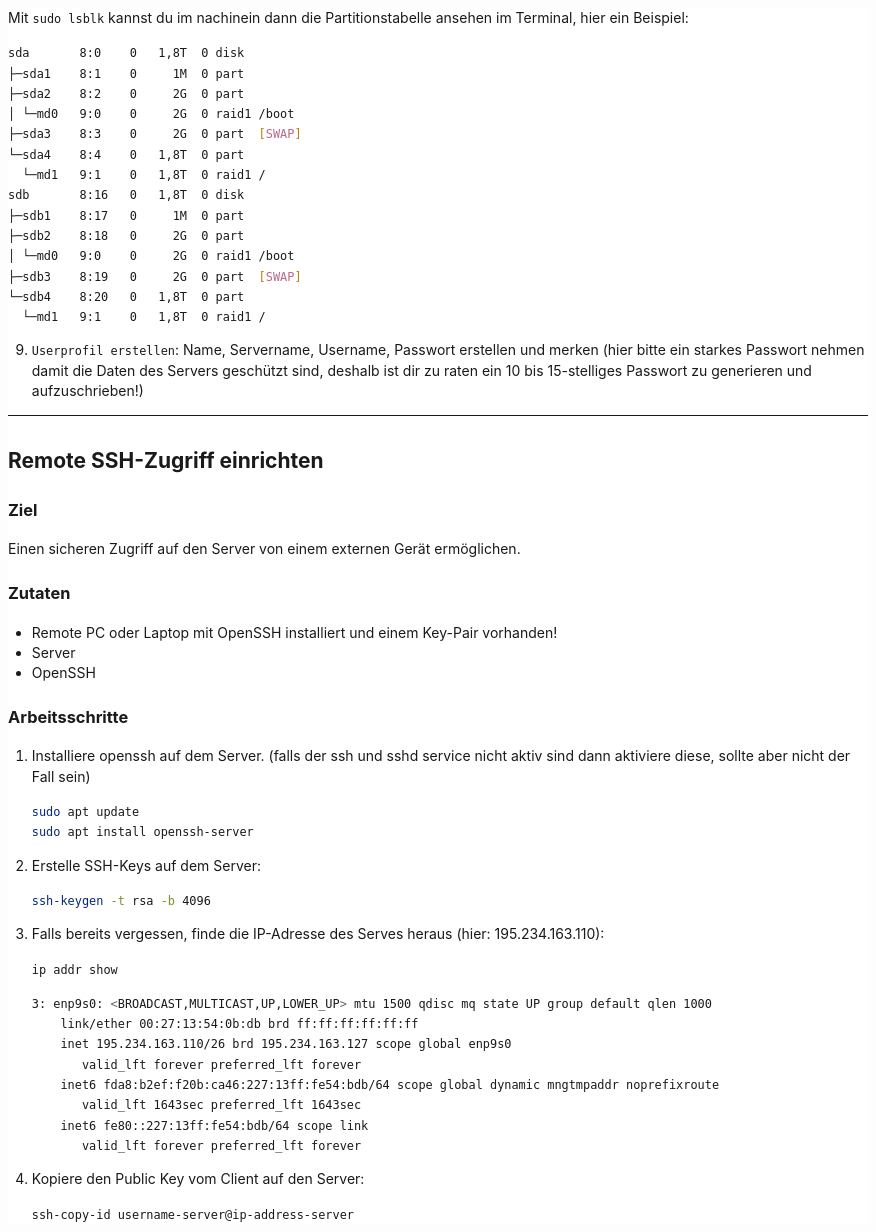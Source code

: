 Mit `sudo lsblk` kannst du im nachinein dann die Partitionstabelle ansehen im Terminal, hier ein Beispiel:
   ```bash
   sda       8:0    0   1,8T  0 disk  
   ├─sda1    8:1    0     1M  0 part  
   ├─sda2    8:2    0     2G  0 part  
   │ └─md0   9:0    0     2G  0 raid1 /boot
   ├─sda3    8:3    0     2G  0 part  [SWAP]
   └─sda4    8:4    0   1,8T  0 part  
     └─md1   9:1    0   1,8T  0 raid1 /
   sdb       8:16   0   1,8T  0 disk  
   ├─sdb1    8:17   0     1M  0 part  
   ├─sdb2    8:18   0     2G  0 part  
   │ └─md0   9:0    0     2G  0 raid1 /boot
   ├─sdb3    8:19   0     2G  0 part  [SWAP]
   └─sdb4    8:20   0   1,8T  0 part  
     └─md1   9:1    0   1,8T  0 raid1 /
   ```
9. `Userprofil erstellen`: Name, Servername, Username, Passwort erstellen und merken (hier bitte ein starkes Passwort nehmen damit die Daten des Servers geschützt sind, deshalb ist dir zu raten ein 10 bis 15-stelliges Passwort zu generieren und aufzuschrieben!)
---

## Remote SSH-Zugriff einrichten

### Ziel
Einen sicheren Zugriff auf den Server von einem externen Gerät ermöglichen.

### Zutaten
- Remote PC oder Laptop mit OpenSSH installiert und einem Key-Pair vorhanden!
- Server
- OpenSSH

### Arbeitsschritte
1. Installiere openssh auf dem Server. (falls der ssh und sshd service nicht aktiv sind dann aktiviere diese, sollte aber nicht der Fall sein)
   ```bash
   sudo apt update
   sudo apt install openssh-server
   ```
2. Erstelle SSH-Keys auf dem Server:
   ```bash
   ssh-keygen -t rsa -b 4096
   ```
3. Falls bereits vergessen, finde die IP-Adresse des Serves heraus (hier: 195.234.163.110):
   ```bash
   ip addr show
   ```
   ```bash
   3: enp9s0: <BROADCAST,MULTICAST,UP,LOWER_UP> mtu 1500 qdisc mq state UP group default qlen 1000
       link/ether 00:27:13:54:0b:db brd ff:ff:ff:ff:ff:ff
       inet 195.234.163.110/26 brd 195.234.163.127 scope global enp9s0
          valid_lft forever preferred_lft forever
       inet6 fda8:b2ef:f20b:ca46:227:13ff:fe54:bdb/64 scope global dynamic mngtmpaddr noprefixroute 
          valid_lft 1643sec preferred_lft 1643sec
       inet6 fe80::227:13ff:fe54:bdb/64 scope link 
          valid_lft forever preferred_lft forever
   ```
4. Kopiere den Public Key vom Client auf den Server:
   ```bash
   ssh-copy-id username-server@ip-address-server
   ```